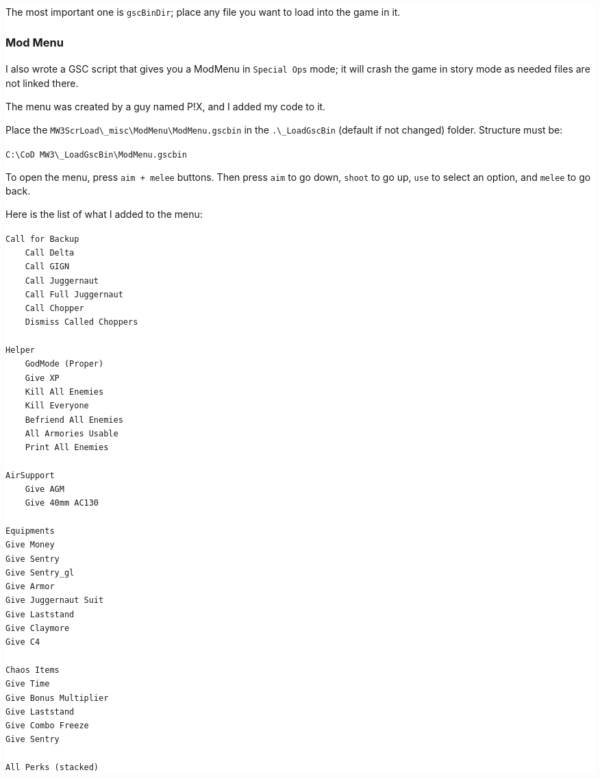
The most important one is `gscBinDir`; place any file you want to load into the game in it.

### Mod Menu
I also wrote a GSC script that gives you a ModMenu in `Special Ops` mode; it will crash the game in story mode as needed files are not linked there.

The menu was created by a guy named P!X, and I added my code to it.

Place the `MW3ScrLoad\_misc\ModMenu\ModMenu.gscbin` in the `.\_LoadGscBin` (default if not changed) folder. Structure must be:
```
C:\CoD MW3\_LoadGscBin\ModMenu.gscbin
```

To open the menu, press `aim + melee` buttons. Then press `aim` to go down, `shoot` to go up, `use` to select an option, and `melee` to go back.

Here is the list of what I added to the menu:
```
Call for Backup
    Call Delta
    Call GIGN
    Call Juggernaut
    Call Full Juggernaut
    Call Chopper
    Dismiss Called Choppers

Helper
    GodMode (Proper)
    Give XP
    Kill All Enemies
    Kill Everyone
    Befriend All Enemies
    All Armories Usable
    Print All Enemies

AirSupport
    Give AGM
    Give 40mm AC130

Equipments
Give Money
Give Sentry
Give Sentry_gl
Give Armor
Give Juggernaut Suit
Give Laststand
Give Claymore
Give C4

Chaos Items
Give Time
Give Bonus Multiplier
Give Laststand
Give Combo Freeze
Give Sentry

All Perks (stacked)
```
